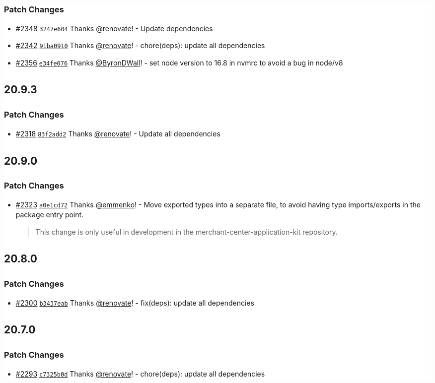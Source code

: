 ### Patch Changes

- [#2348](https://github.com/commercetools/merchant-center-application-kit/pull/2348) [`3247e604`](https://github.com/commercetools/merchant-center-application-kit/commit/3247e6048533a72c9f64cd316621dd51471cd1a8) Thanks [@renovate](https://github.com/apps/renovate)! - Update dependencies

* [#2342](https://github.com/commercetools/merchant-center-application-kit/pull/2342) [`91ba0910`](https://github.com/commercetools/merchant-center-application-kit/commit/91ba0910ce09ab7f3552fd381983724a63d7243d) Thanks [@renovate](https://github.com/apps/renovate)! - chore(deps): update all dependencies

- [#2356](https://github.com/commercetools/merchant-center-application-kit/pull/2356) [`e34fe076`](https://github.com/commercetools/merchant-center-application-kit/commit/e34fe076aab6681cdcc54622d84123f2c22020e6) Thanks [@ByronDWall](https://github.com/ByronDWall)! - set node version to 16.8 in nvmrc to avoid a bug in node/v8

## 20.9.3

### Patch Changes

- [#2318](https://github.com/commercetools/merchant-center-application-kit/pull/2318) [`83f2add2`](https://github.com/commercetools/merchant-center-application-kit/commit/83f2add2a56ba6696c51fd930a0a1dadbf36c134) Thanks [@renovate](https://github.com/apps/renovate)! - Update all dependencies

## 20.9.0

### Patch Changes

- [#2323](https://github.com/commercetools/merchant-center-application-kit/pull/2323) [`a0e1cd72`](https://github.com/commercetools/merchant-center-application-kit/commit/a0e1cd72847cccb80f0d3436fbf44cada6d86bd0) Thanks [@emmenko](https://github.com/emmenko)! - Move exported types into a separate file, to avoid having type imports/exports in the package entry point.

  > This change is only useful in development in the merchant-center-application-kit repository.

## 20.8.0

### Patch Changes

- [#2300](https://github.com/commercetools/merchant-center-application-kit/pull/2300) [`b3437eab`](https://github.com/commercetools/merchant-center-application-kit/commit/b3437eab6fd7b1529f5eac78eda658028474afa7) Thanks [@renovate](https://github.com/apps/renovate)! - fix(deps): update all dependencies

## 20.7.0

### Patch Changes

- [#2293](https://github.com/commercetools/merchant-center-application-kit/pull/2293) [`c7325b0d`](https://github.com/commercetools/merchant-center-application-kit/commit/c7325b0d4e45132ff0c9a5243132537057dfa406) Thanks [@renovate](https://github.com/apps/renovate)! - chore(deps): update all dependencies
